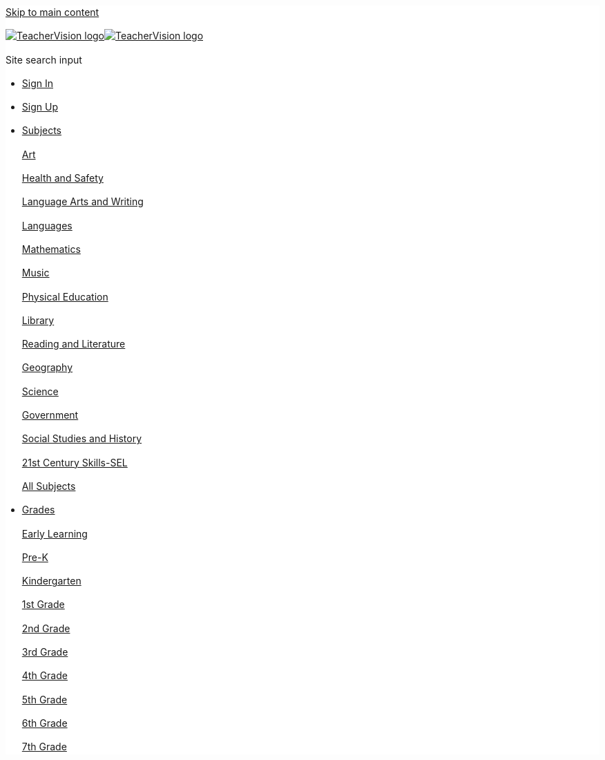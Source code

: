 [Skip to main content](#main-content)

 [![TeacherVision logo](/themes/custom/tv_radix/logo.svg)](https://www.teachervision.com/)[![TeacherVision logo](/themes/custom/tv_radix/build/assets/images/logo-stacked.svg)](https://www.teachervision.com/)

Site search input 

* [Sign In](https://www.teachervision.com/user/login?destination=/tv/membership-terms)
* [Sign Up](https://www.teachervision.com/upgrade-premium?destination=/tv/membership-terms)

* [Subjects](https://www.teachervision.com/subject)
    
    [Art](https://www.teachervision.com/resources/art-music-drama)
    
    [Health and Safety](https://www.teachervision.com/subjects/health-safety)
    
    [Language Arts and Writing](https://www.teachervision.com/subjects/language-arts-writing)
    
    [Languages](https://www.teachervision.com/subjects/language-arts-writing/foreign-languages)
    
    [Mathematics](https://www.teachervision.com/subjects/mathematics)
    
    [Music](https://www.teachervision.com/resources/music)
    
    [Physical Education](https://www.teachervision.com/subjects/health-safety/physical-education-fitness)
    
    [Library](https://www.teachervision.com/subjects/reading-literature/library-resources)
    
    [Reading and Literature](https://www.teachervision.com/subjects/reading-literature)
    
    [Geography](https://www.teachervision.com/resources/geography)
    
    [Science](https://www.teachervision.com/subjects/science)
    
    [Government](https://www.teachervision.com/resources/us-government)
    
    [Social Studies and History](https://www.teachervision.com/subjects/social-studies-history)
    
    [21st Century Skills-SEL](https://www.teachervision.com/futurefit)
    
    [All Subjects](https://www.teachervision.com/subject)
    
* [Grades](https://www.teachervision.com/grade)
    
    [Early Learning](https://www.teachervision.com/grades/early-learning)
    
    [Pre-K](https://www.teachervision.com/grades/pre-k)
    
    [Kindergarten](https://www.teachervision.com/grades/kindergarten)
    
    [1st Grade](https://www.teachervision.com/grades/1st-grade)
    
    [2nd Grade](https://www.teachervision.com/grades/2nd-grade)
    
    [3rd Grade](https://www.teachervision.com/grades/3rd-grade)
    
    [4th Grade](https://www.teachervision.com/grades/4th-grade)
    
    [5th Grade](https://www.teachervision.com/grades/5th-grade)
    
    [6th Grade](https://www.teachervision.com/grades/6th-grade)
    
    [7th Grade](https://www.teachervision.com/grades/7th-grade)
    